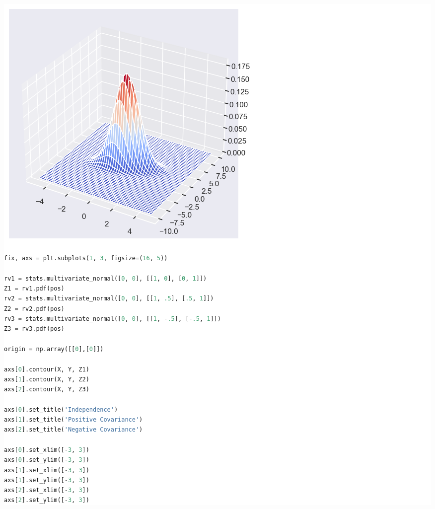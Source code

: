     
![png](../images/2024-04-27-Distributions_files/2024-04-27-Distributions_20_1.png)
    



```python
fix, axs = plt.subplots(1, 3, figsize=(16, 5))

rv1 = stats.multivariate_normal([0, 0], [[1, 0], [0, 1]])
Z1 = rv1.pdf(pos)
rv2 = stats.multivariate_normal([0, 0], [[1, .5], [.5, 1]])
Z2 = rv2.pdf(pos)
rv3 = stats.multivariate_normal([0, 0], [[1, -.5], [-.5, 1]])
Z3 = rv3.pdf(pos)

origin = np.array([[0],[0]])

axs[0].contour(X, Y, Z1)
axs[1].contour(X, Y, Z2)
axs[2].contour(X, Y, Z3)

axs[0].set_title('Independence')
axs[1].set_title('Positive Covariance')
axs[2].set_title('Negative Covariance')

axs[0].set_xlim([-3, 3])
axs[0].set_ylim([-3, 3])
axs[1].set_xlim([-3, 3])
axs[1].set_ylim([-3, 3])
axs[2].set_xlim([-3, 3])
axs[2].set_ylim([-3, 3])
```
